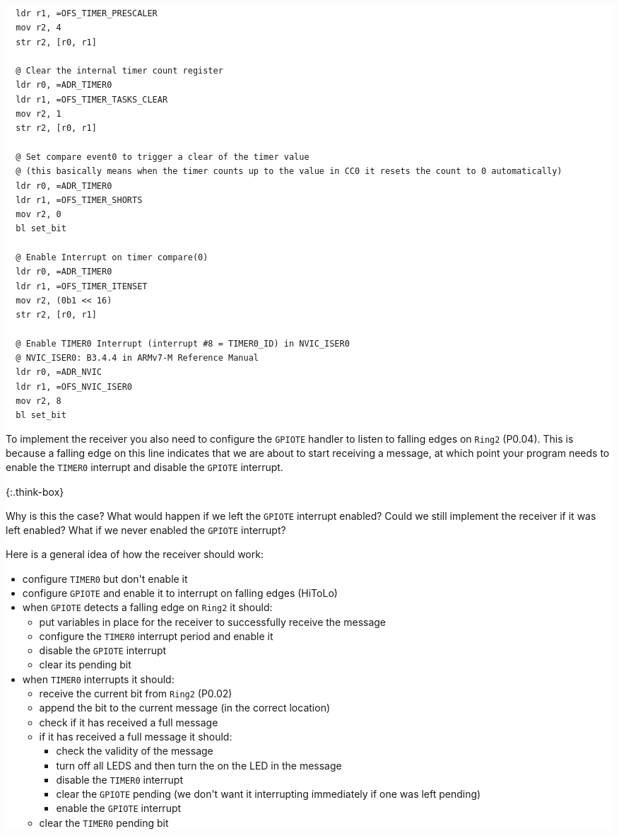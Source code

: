 ```arm
  ldr r1, =OFS_TIMER_PRESCALER
  mov r2, 4
  str r2, [r0, r1]

  @ Clear the internal timer count register
  ldr r0, =ADR_TIMER0
  ldr r1, =OFS_TIMER_TASKS_CLEAR
  mov r2, 1
  str r2, [r0, r1]

  @ Set compare event0 to trigger a clear of the timer value 
  @ (this basically means when the timer counts up to the value in CC0 it resets the count to 0 automatically)
  ldr r0, =ADR_TIMER0
  ldr r1, =OFS_TIMER_SHORTS
  mov r2, 0
  bl set_bit

  @ Enable Interrupt on timer compare(0)
  ldr r0, =ADR_TIMER0
  ldr r1, =OFS_TIMER_ITENSET
  mov r2, (0b1 << 16)
  str r2, [r0, r1]

  @ Enable TIMER0 Interrupt (interrupt #8 = TIMER0_ID) in NVIC_ISER0
  @ NVIC_ISER0: B3.4.4 in ARMv7-M Reference Manual
  ldr r0, =ADR_NVIC
  ldr r1, =OFS_NVIC_ISER0
  mov r2, 8
  bl set_bit
```

To implement the receiver you also need to configure the `GPIOTE` handler to 
listen to falling edges on `Ring2` (P0.04). This is because a falling edge on this line indicates 
that we are about to start receiving a message, at which point your program needs to enable the 
`TIMER0` interrupt and disable the `GPIOTE` interrupt.

{:.think-box}

Why is this the case? What would happen if we left the `GPIOTE` interrupt enabled? Could we still implement the receiver if it was left enabled? What if we never enabled the `GPIOTE` interrupt?

Here is a general idea of how the receiver should work:

- configure `TIMER0` but don't enable it
- configure `GPIOTE` and enable it to interrupt on falling edges (HiToLo)
- when `GPIOTE` detects a falling edge on `Ring2` it should:
  - put variables in place for the receiver to successfully receive the message
  - configure the `TIMER0` interrupt period and enable it 
  - disable the `GPIOTE` interrupt
  - clear its pending bit
- when `TIMER0` interrupts it should:
  - receive the current bit from `Ring2` (P0.02)
  - append the bit to the current message (in the correct location)
  - check if it has received a full message
  - if it has received a full message it should:
    - check the validity of the message
    - turn off all LEDS and then turn the on the LED in the message
    - disable the `TIMER0` interrupt
    - clear the `GPIOTE` pending (we don't want it interrupting immediately if one was left pending)
    - enable the `GPIOTE` interrupt
  - clear the `TIMER0` pending bit
